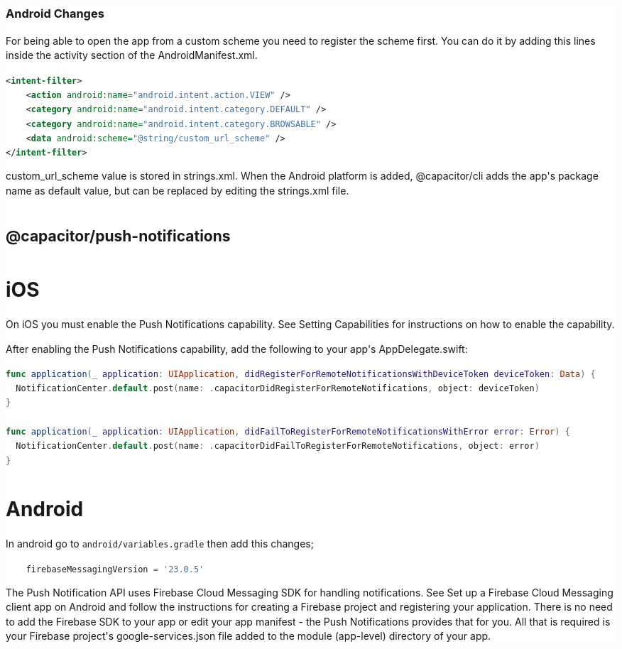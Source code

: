 ### Android Changes
For being able to open the app from a custom scheme you need to register the scheme first. You can do it by adding this lines inside the activity section of the AndroidManifest.xml.

```xml
<intent-filter>
    <action android:name="android.intent.action.VIEW" />
    <category android:name="android.intent.category.DEFAULT" />
    <category android:name="android.intent.category.BROWSABLE" />
    <data android:scheme="@string/custom_url_scheme" />
</intent-filter>
```

custom_url_scheme value is stored in strings.xml. When the Android platform is added, @capacitor/cli adds the app's package name as default value, but can be replaced by editing the strings.xml file.

#

## @capacitor/push-notifications

# iOS
On iOS you must enable the Push Notifications capability. See Setting Capabilities for instructions on how to enable the capability.

After enabling the Push Notifications capability, add the following to your app's AppDelegate.swift:

```swift
func application(_ application: UIApplication, didRegisterForRemoteNotificationsWithDeviceToken deviceToken: Data) {
  NotificationCenter.default.post(name: .capacitorDidRegisterForRemoteNotifications, object: deviceToken)
}

func application(_ application: UIApplication, didFailToRegisterForRemoteNotificationsWithError error: Error) {
  NotificationCenter.default.post(name: .capacitorDidFailToRegisterForRemoteNotifications, object: error)
}
```

# Android
In android go to `android/variables.gradle` then add this changes;

```gradle
    firebaseMessagingVersion = '23.0.5'
```

The Push Notification API uses Firebase Cloud Messaging SDK for handling notifications. See Set up a Firebase Cloud Messaging client app on Android and follow the instructions for creating a Firebase project and registering your application. There is no need to add the Firebase SDK to your app or edit your app manifest - the Push Notifications provides that for you. All that is required is your Firebase project's google-services.json file added to the module (app-level) directory of your app.

